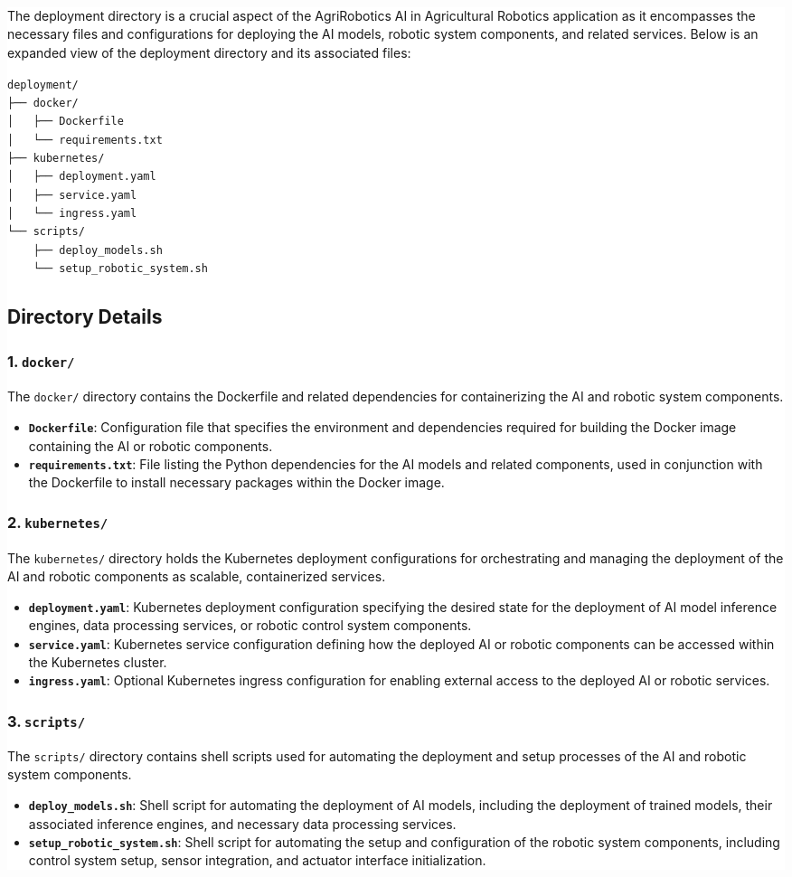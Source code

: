 The deployment directory is a crucial aspect of the AgriRobotics AI in Agricultural Robotics application as it encompasses the necessary files and configurations for deploying the AI models, robotic system components, and related services. Below is an expanded view of the deployment directory and its associated files:

```plaintext
deployment/
├── docker/
│   ├── Dockerfile
│   └── requirements.txt
├── kubernetes/
│   ├── deployment.yaml
│   ├── service.yaml
│   └── ingress.yaml
└── scripts/
    ├── deploy_models.sh
    └── setup_robotic_system.sh
```

## Directory Details

### 1. `docker/`
The `docker/` directory contains the Dockerfile and related dependencies for containerizing the AI and robotic system components.

- **`Dockerfile`**: Configuration file that specifies the environment and dependencies required for building the Docker image containing the AI or robotic components.
- **`requirements.txt`**: File listing the Python dependencies for the AI models and related components, used in conjunction with the Dockerfile to install necessary packages within the Docker image.

### 2. `kubernetes/`
The `kubernetes/` directory holds the Kubernetes deployment configurations for orchestrating and managing the deployment of the AI and robotic components as scalable, containerized services.

- **`deployment.yaml`**: Kubernetes deployment configuration specifying the desired state for the deployment of AI model inference engines, data processing services, or robotic control system components.
- **`service.yaml`**: Kubernetes service configuration defining how the deployed AI or robotic components can be accessed within the Kubernetes cluster.
- **`ingress.yaml`**: Optional Kubernetes ingress configuration for enabling external access to the deployed AI or robotic services.

### 3. `scripts/`
The `scripts/` directory contains shell scripts used for automating the deployment and setup processes of the AI and robotic system components.

- **`deploy_models.sh`**: Shell script for automating the deployment of AI models, including the deployment of trained models, their associated inference engines, and necessary data processing services.
- **`setup_robotic_system.sh`**: Shell script for automating the setup and configuration of the robotic system components, including control system setup, sensor integration, and actuator interface initialization.
